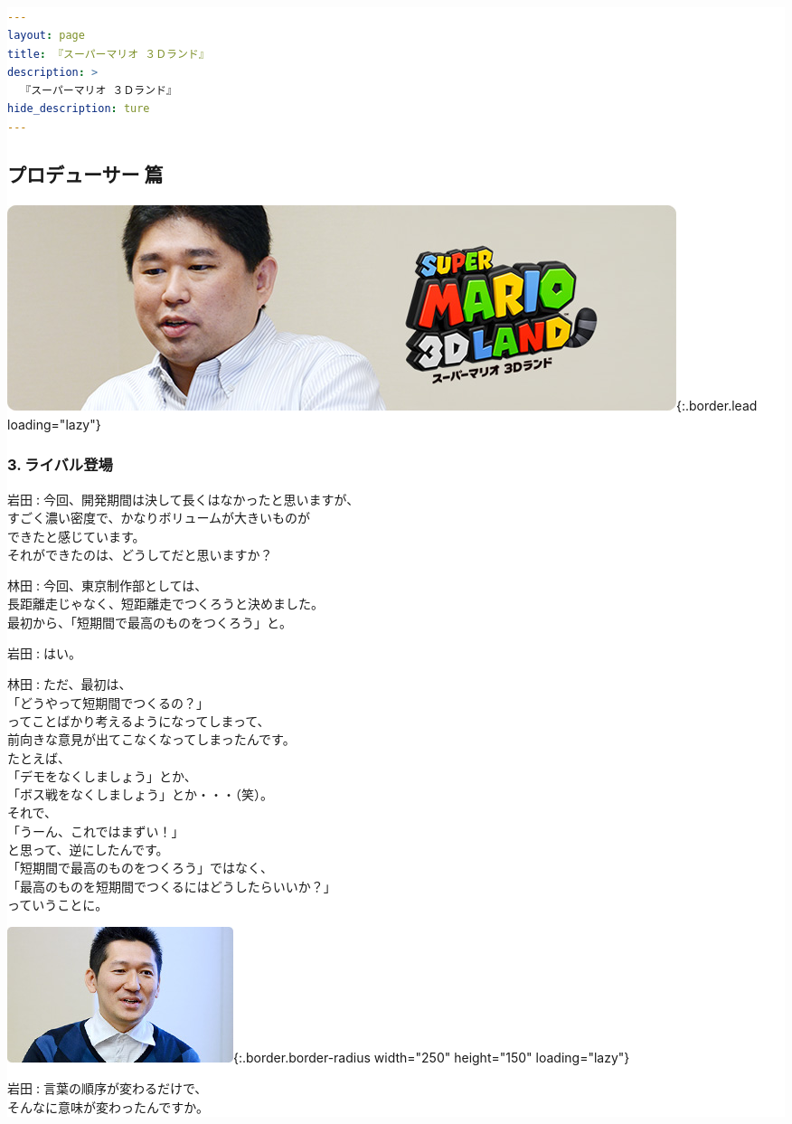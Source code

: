 ```yaml
---
layout: page
title: 『スーパーマリオ ３Ｄランド』
description: >
  『スーパーマリオ ３Ｄランド』
hide_description: ture
---
```


## プロデューサー 篇

![](/interviews/jp/3ds/arej/vol1/img/mainvisual3.jpg){:.border.lead loading="lazy"}

### 3. ライバル登場

岩田
: 今回、開発期間は決して長くはなかったと思いますが、<br>すごく濃い密度で、かなりボリュームが大きいものが<br>できたと感じています。<br>それができたのは、どうしてだと思いますか？

林田
: 今回、東京制作部としては、<br>長距離走じゃなく、短距離走でつくろうと決めました。<br>最初から、「短期間で最高のものをつくろう」と。

岩田
: はい。

林田
: ただ、最初は、<br>「どうやって短期間でつくるの？」<br>ってことばかり考えるようになってしまって、<br>前向きな意見が出てこなくなってしまったんです。<br>たとえば、<br>「デモをなくしましょう」とか、<br>「ボス戦をなくしましょう」とか・・・（笑）。<br>それで、<br>「うーん、これではまずい！」<br>と思って、逆にしたんです。<br>「短期間で最高のものをつくろう」ではなく、<br>「最高のものを短期間でつくるにはどうしたらいいか？」<br>っていうことに。

![](/interviews/jp/3ds/arej/vol1/img/photo6.jpg){:.border.border-radius width="250" height="150"  loading="lazy"}

岩田
: 言葉の順序が変わるだけで、<br>そんなに意味が変わったんですか。
